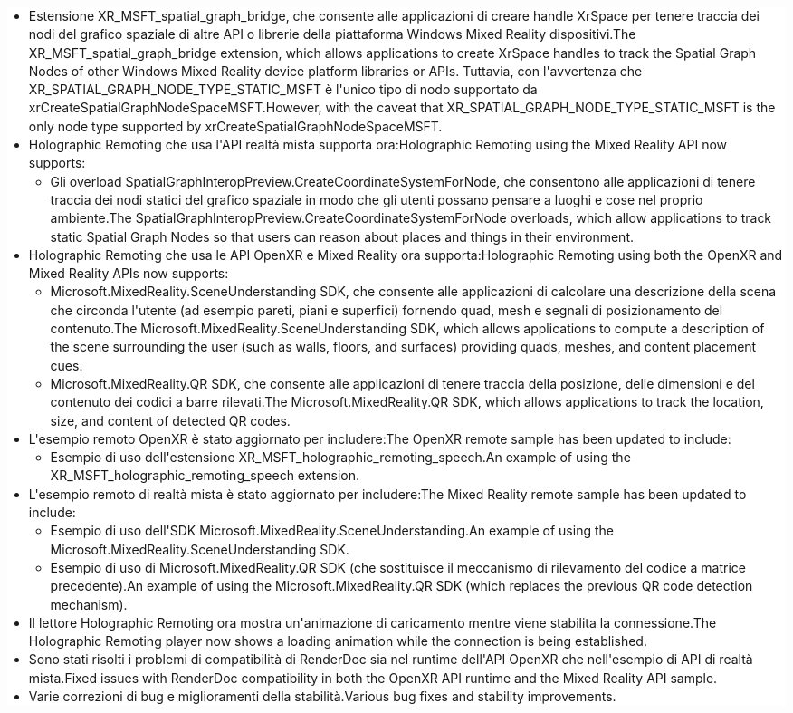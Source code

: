   * <span data-ttu-id="bd36d-111">Estensione XR_MSFT_spatial_graph_bridge, che consente alle applicazioni di creare handle XrSpace per tenere traccia dei nodi del grafico spaziale di altre API o librerie della piattaforma Windows Mixed Reality dispositivi.</span><span class="sxs-lookup"><span data-stu-id="bd36d-111">The XR_MSFT_spatial_graph_bridge extension, which allows applications to create XrSpace handles to track the Spatial Graph Nodes of other Windows Mixed Reality device platform libraries or APIs.</span></span> <span data-ttu-id="bd36d-112">Tuttavia, con l'avvertenza che XR_SPATIAL_GRAPH_NODE_TYPE_STATIC_MSFT è l'unico tipo di nodo supportato da xrCreateSpatialGraphNodeSpaceMSFT.</span><span class="sxs-lookup"><span data-stu-id="bd36d-112">However, with the caveat that XR_SPATIAL_GRAPH_NODE_TYPE_STATIC_MSFT is the only node type supported by xrCreateSpatialGraphNodeSpaceMSFT.</span></span> 
* <span data-ttu-id="bd36d-113">Holographic Remoting che usa l'API realtà mista supporta ora:</span><span class="sxs-lookup"><span data-stu-id="bd36d-113">Holographic Remoting using the Mixed Reality API now supports:</span></span>
  * <span data-ttu-id="bd36d-114">Gli overload SpatialGraphInteropPreview.CreateCoordinateSystemForNode, che consentono alle applicazioni di tenere traccia dei nodi statici del grafico spaziale in modo che gli utenti possano pensare a luoghi e cose nel proprio ambiente.</span><span class="sxs-lookup"><span data-stu-id="bd36d-114">The SpatialGraphInteropPreview.CreateCoordinateSystemForNode overloads, which allow applications to track static Spatial Graph Nodes so that users can reason about places and things in their environment.</span></span>
* <span data-ttu-id="bd36d-115">Holographic Remoting che usa le API OpenXR e Mixed Reality ora supporta:</span><span class="sxs-lookup"><span data-stu-id="bd36d-115">Holographic Remoting using both the OpenXR and Mixed Reality APIs now supports:</span></span>
  * <span data-ttu-id="bd36d-116">Microsoft.MixedReality.SceneUnderstanding SDK, che consente alle applicazioni di calcolare una descrizione della scena che circonda l'utente (ad esempio pareti, piani e superfici) fornendo quad, mesh e segnali di posizionamento del contenuto.</span><span class="sxs-lookup"><span data-stu-id="bd36d-116">The Microsoft.MixedReality.SceneUnderstanding SDK, which allows applications to compute a description of the scene surrounding the user (such as walls, floors, and surfaces) providing quads, meshes, and content placement cues.</span></span>
  * <span data-ttu-id="bd36d-117">Microsoft.MixedReality.QR SDK, che consente alle applicazioni di tenere traccia della posizione, delle dimensioni e del contenuto dei codici a barre rilevati.</span><span class="sxs-lookup"><span data-stu-id="bd36d-117">The Microsoft.MixedReality.QR SDK, which allows applications to track the location, size, and content of detected QR codes.</span></span>
* <span data-ttu-id="bd36d-118">L'esempio remoto OpenXR è stato aggiornato per includere:</span><span class="sxs-lookup"><span data-stu-id="bd36d-118">The OpenXR remote sample has been updated to include:</span></span> 
  * <span data-ttu-id="bd36d-119">Esempio di uso dell'estensione XR_MSFT_holographic_remoting_speech.</span><span class="sxs-lookup"><span data-stu-id="bd36d-119">An example of using the XR_MSFT_holographic_remoting_speech extension.</span></span>
* <span data-ttu-id="bd36d-120">L'esempio remoto di realtà mista è stato aggiornato per includere:</span><span class="sxs-lookup"><span data-stu-id="bd36d-120">The Mixed Reality remote sample has been updated to include:</span></span>  
  * <span data-ttu-id="bd36d-121">Esempio di uso dell'SDK Microsoft.MixedReality.SceneUnderstanding.</span><span class="sxs-lookup"><span data-stu-id="bd36d-121">An example of using the Microsoft.MixedReality.SceneUnderstanding SDK.</span></span>
  * <span data-ttu-id="bd36d-122">Esempio di uso di Microsoft.MixedReality.QR SDK (che sostituisce il meccanismo di rilevamento del codice a matrice precedente).</span><span class="sxs-lookup"><span data-stu-id="bd36d-122">An example of using the Microsoft.MixedReality.QR SDK (which replaces the previous QR code detection mechanism).</span></span>
* <span data-ttu-id="bd36d-123">Il lettore Holographic Remoting ora mostra un'animazione di caricamento mentre viene stabilita la connessione.</span><span class="sxs-lookup"><span data-stu-id="bd36d-123">The Holographic Remoting player now shows a loading animation while the connection is being established.</span></span>
* <span data-ttu-id="bd36d-124">Sono stati risolti i problemi di compatibilità di RenderDoc sia nel runtime dell'API OpenXR che nell'esempio di API di realtà mista.</span><span class="sxs-lookup"><span data-stu-id="bd36d-124">Fixed issues with RenderDoc compatibility in both the OpenXR API runtime and the Mixed Reality API sample.</span></span>
* <span data-ttu-id="bd36d-125">Varie correzioni di bug e miglioramenti della stabilità.</span><span class="sxs-lookup"><span data-stu-id="bd36d-125">Various bug fixes and stability improvements.</span></span>
